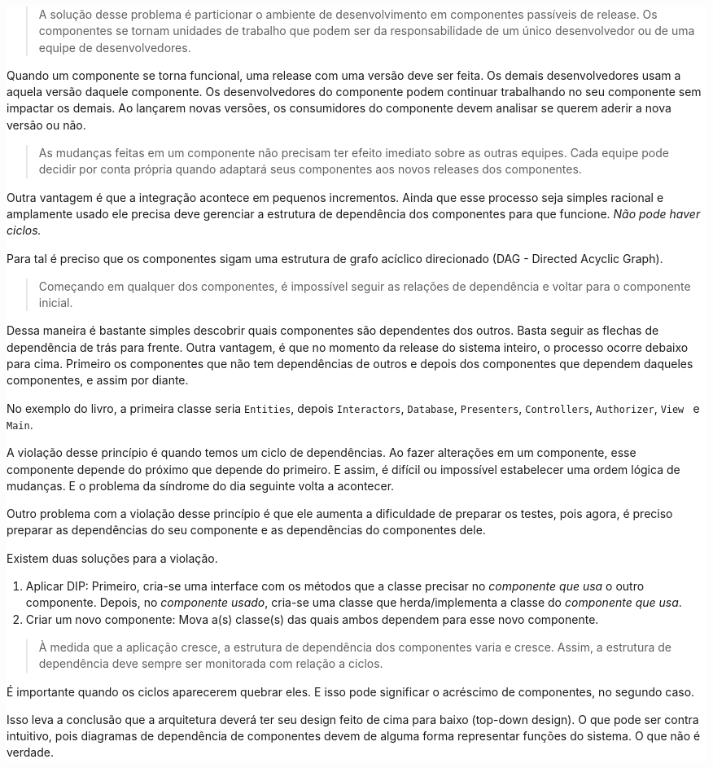 > A solução desse problema é particionar o ambiente de desenvolvimento em componentes passíveis de release. Os componentes se tornam unidades de trabalho que podem ser da responsabilidade de um único desenvolvedor ou de uma equipe de desenvolvedores.

Quando um componente se torna funcional, uma release com uma versão deve ser feita. Os demais desenvolvedores usam a aquela versão daquele componente. Os desenvolvedores do componente podem continuar trabalhando no seu componente sem impactar os demais. Ao lançarem novas versões, os consumidores do componente devem analisar se querem aderir a nova versão ou não.

> As mudanças feitas em um componente não precisam ter efeito imediato sobre as outras equipes. Cada equipe pode decidir por conta própria quando adaptará seus componentes aos novos releases dos componentes.

Outra vantagem é que a integração acontece em pequenos incrementos. Ainda que esse processo seja simples racional e amplamente usado ele precisa deve gerenciar a estrutura de dependência dos componentes para que funcione. *Não pode haver ciclos.*

Para tal é preciso que os componentes sigam uma estrutura de grafo acíclico direcionado (DAG - Directed Acyclic Graph).

> Começando em qualquer dos componentes, é impossível seguir as relações de dependência e voltar para o componente inicial.

Dessa maneira é bastante simples descobrir quais componentes são dependentes dos outros. Basta seguir as flechas de dependência de trás para frente. Outra vantagem, é que no momento da release do sistema inteiro, o processo ocorre debaixo para cima. Primeiro os componentes que não tem dependências de outros e depois dos componentes que dependem daqueles componentes, e assim por diante.

No exemplo do livro, a primeira classe seria `Entities`, depois `Interactors`, `Database`, `Presenters`, `Controllers`, `Authorizer`, `View ` e `Main`.

A violação desse princípio é quando temos um ciclo de dependências. Ao fazer alterações em um componente, esse componente depende do próximo que depende do primeiro. E assim, é difícil ou impossível estabelecer uma ordem lógica de mudanças. E o problema da síndrome do dia seguinte volta a acontecer. 

Outro problema com a violação desse princípio é que ele aumenta a dificuldade de preparar os testes, pois agora, é preciso preparar as dependências do seu componente e as dependências do componentes dele.

Existem duas soluções para a violação.

1. Aplicar DIP: Primeiro, cria-se uma interface com os métodos que a classe precisar no *componente que usa* o outro componente. Depois, no *componente usado*, cria-se uma classe que herda/implementa a classe do *componente que usa*.
2. Criar um novo componente: Mova a(s) classe(s) das quais ambos dependem para esse novo componente.

> À medida que a aplicação cresce, a estrutura de dependência dos componentes varia e cresce. Assim, a estrutura de dependência deve sempre ser monitorada com relação a ciclos.

É importante quando os ciclos aparecerem quebrar eles. E isso pode significar o acréscimo de componentes, no segundo caso.

Isso leva a conclusão que a arquitetura deverá ter seu design feito de cima para baixo (top-down design). O que pode ser contra intuitivo, pois diagramas de dependência de componentes devem de alguma forma representar funções do sistema. O que não é verdade.
